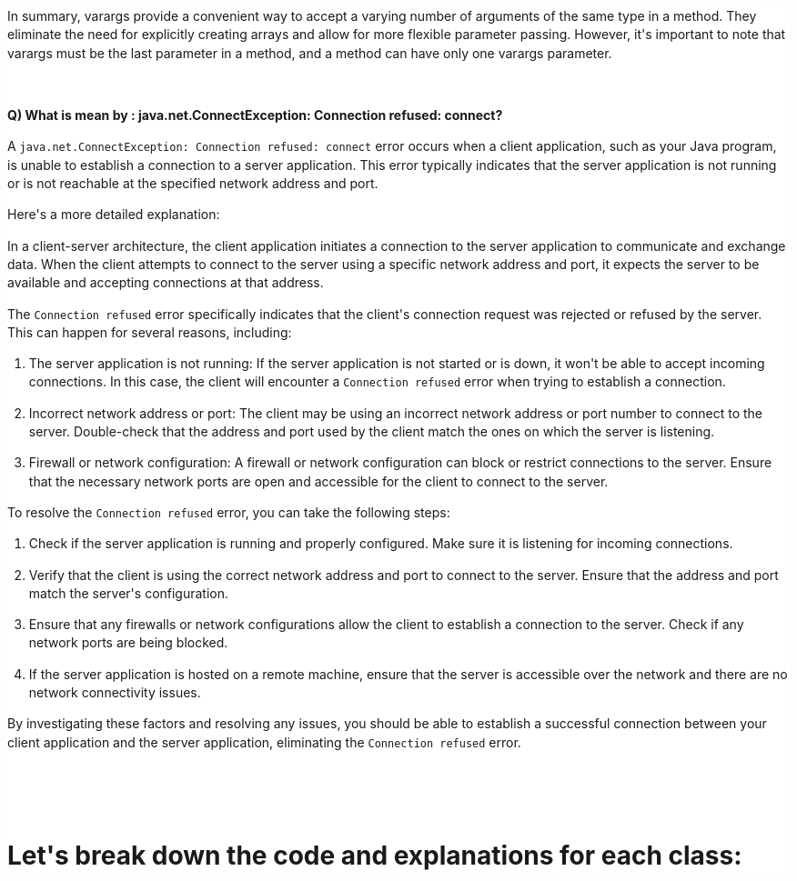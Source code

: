 In summary, varargs provide a convenient way to accept a varying number of arguments of the same type in a method. They eliminate the need for explicitly creating arrays and allow for more flexible parameter passing. However, it's important to note that varargs must be the last parameter in a method, and a method can have only one varargs parameter.

<br/>

**Q) What is mean by : java.net.ConnectException: Connection refused: connect?**

A `java.net.ConnectException: Connection refused: connect` error occurs when a client application, such as your Java program, is unable to establish a connection to a server application. This error typically indicates that the server application is not running or is not reachable at the specified network address and port.

Here's a more detailed explanation:

In a client-server architecture, the client application initiates a connection to the server application to communicate and exchange data. When the client attempts to connect to the server using a specific network address and port, it expects the server to be available and accepting connections at that address.

The `Connection refused` error specifically indicates that the client's connection request was rejected or refused by the server. This can happen for several reasons, including:

1. The server application is not running: If the server application is not started or is down, it won't be able to accept incoming connections. In this case, the client will encounter a `Connection refused` error when trying to establish a connection.

2. Incorrect network address or port: The client may be using an incorrect network address or port number to connect to the server. Double-check that the address and port used by the client match the ones on which the server is listening.

3. Firewall or network configuration: A firewall or network configuration can block or restrict connections to the server. Ensure that the necessary network ports are open and accessible for the client to connect to the server.

To resolve the `Connection refused` error, you can take the following steps:

1. Check if the server application is running and properly configured. Make sure it is listening for incoming connections.

2. Verify that the client is using the correct network address and port to connect to the server. Ensure that the address and port match the server's configuration.

3. Ensure that any firewalls or network configurations allow the client to establish a connection to the server. Check if any network ports are being blocked.

4. If the server application is hosted on a remote machine, ensure that the server is accessible over the network and there are no network connectivity issues.

By investigating these factors and resolving any issues, you should be able to establish a successful connection between your client application and the server application, eliminating the `Connection refused` error.

<br/>
<br/>

# Let's break down the code and explanations for each class:
